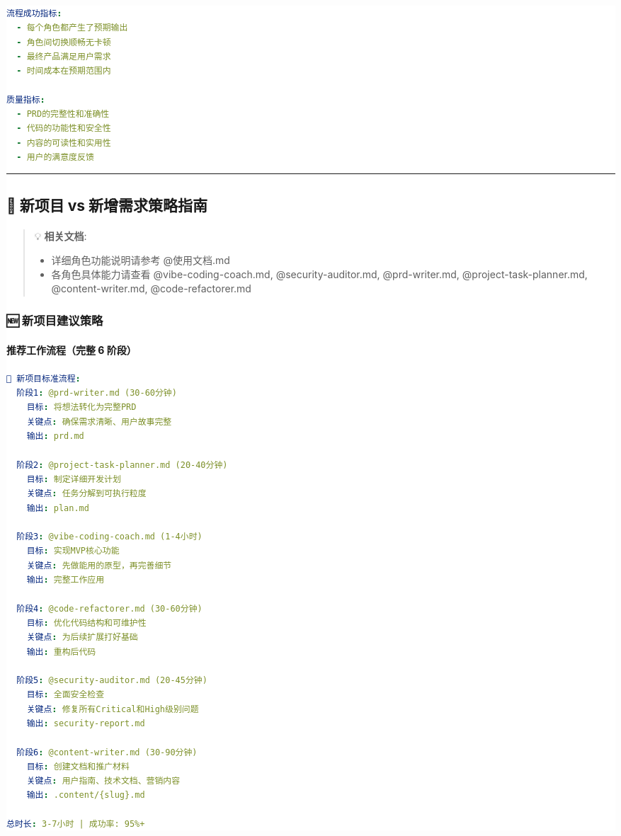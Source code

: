 ```yaml
流程成功指标:
  - 每个角色都产生了预期输出
  - 角色间切换顺畅无卡顿
  - 最终产品满足用户需求
  - 时间成本在预期范围内

质量指标:
  - PRD的完整性和准确性
  - 代码的功能性和安全性
  - 内容的可读性和实用性
  - 用户的满意度反馈
```

---

## 🎯 新项目 vs 新增需求策略指南

> 💡 **相关文档**:
>
> - 详细角色功能说明请参考 @使用文档.md
> - 各角色具体能力请查看 @vibe-coding-coach.md, @security-auditor.md, @prd-writer.md, @project-task-planner.md, @content-writer.md, @code-refactorer.md

### 🆕 新项目建议策略

#### **推荐工作流程**（完整 6 阶段）

```yaml
🎯 新项目标准流程:
  阶段1: @prd-writer.md (30-60分钟)
    目标: 将想法转化为完整PRD
    关键点: 确保需求清晰、用户故事完整
    输出: prd.md

  阶段2: @project-task-planner.md (20-40分钟)
    目标: 制定详细开发计划
    关键点: 任务分解到可执行粒度
    输出: plan.md

  阶段3: @vibe-coding-coach.md (1-4小时)
    目标: 实现MVP核心功能
    关键点: 先做能用的原型，再完善细节
    输出: 完整工作应用

  阶段4: @code-refactorer.md (30-60分钟)
    目标: 优化代码结构和可维护性
    关键点: 为后续扩展打好基础
    输出: 重构后代码

  阶段5: @security-auditor.md (20-45分钟)
    目标: 全面安全检查
    关键点: 修复所有Critical和High级别问题
    输出: security-report.md

  阶段6: @content-writer.md (30-90分钟)
    目标: 创建文档和推广材料
    关键点: 用户指南、技术文档、营销内容
    输出: .content/{slug}.md

总时长: 3-7小时 | 成功率: 95%+
```
